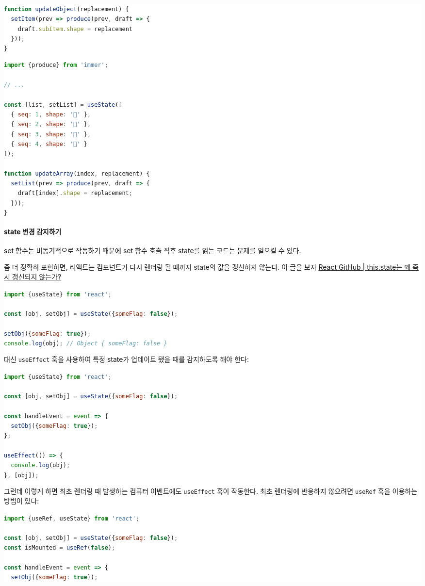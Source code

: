 ```jsx
function updateObject(replacement) {
  setItem(prev => produce(prev, draft => {
    draft.subItem.shape = replacement
  }));
}
```

```jsx
import {produce} from 'immer';

// ...

const [list, setList] = useState([
  { seq: 1, shape: '🍎' },
  { seq: 2, shape: '🍌' },
  { seq: 3, shape: '🍊' },
  { seq: 4, shape: '🍇' }
]);

function updateArray(index, replacement) {
  setList(prev => produce(prev, draft => {
    draft[index].shape = replacement;
  }));
}
```

#### state 변경 감지하기

set 함수는 비동기적으로 작동하기 때문에 set 함수 호출 직후 state를 읽는 코드는 문제를 일으킬 수 있다.

좀 더 정확히 표현하면, 리액트는 컴포넌트가 다시 렌더링 될 때까지 state의 값을 갱신하지 않는다. 이 글을 보자 [React GitHub \| this.state는 왜 즉시 갱신되지 않는가?](https://github.com/facebook/react/issues/11527#issuecomment-360199710)

```jsx
import {useState} from 'react';

const [obj, setObj] = useState({someFlag: false});

setObj({someFlag: true});
console.log(obj); // Object { someFlag: false }
```

대신 `useEffect` 훅을 사용하여 특정 state가 업데이트 됐을 때를 감지하도록 해야 한다:

```jsx
import {useState} from 'react';

const [obj, setObj] = useState({someFlag: false});

const handleEvent = event => {
  setObj({someFlag: true});
};

useEffect(() => {
  console.log(obj);
}, [obj]);
```

그런데 이렇게 하면 최초 렌더링 때 발생하는 컴퓨터 이벤트에도 `useEffect` 훅이 작동한다. 최초 렌더링에 반응하지 않으려면 `useRef` 훅을 이용하는 방법이 있다:

```jsx
import {useRef, useState} from 'react';

const [obj, setObj] = useState({someFlag: false});
const isMounted = useRef(false);

const handleEvent = event => {
  setObj({someFlag: true});
```